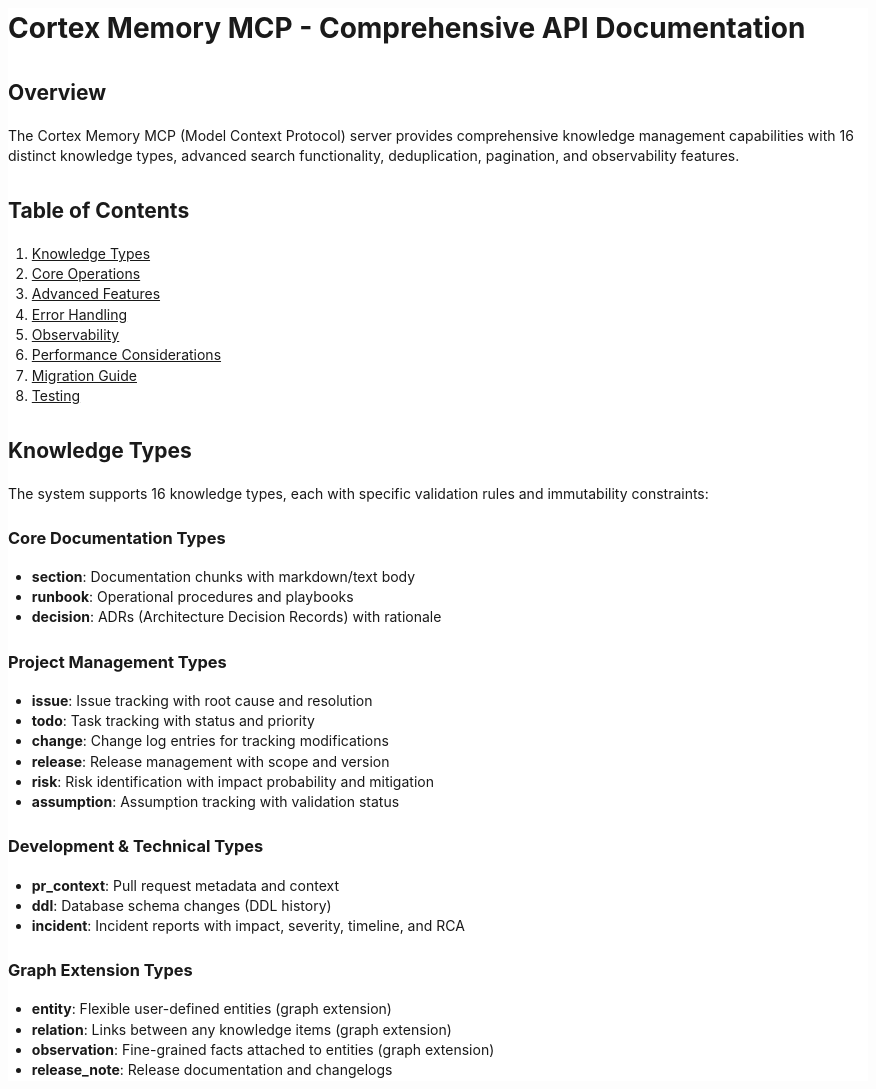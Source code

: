# Cortex Memory MCP - Comprehensive API Documentation

## Overview

The Cortex Memory MCP (Model Context Protocol) server provides comprehensive knowledge management capabilities with 16 distinct knowledge types, advanced search functionality, deduplication, pagination, and observability features.

## Table of Contents

1. [Knowledge Types](#knowledge-types)
2. [Core Operations](#core-operations)
3. [Advanced Features](#advanced-features)
4. [Error Handling](#error-handling)
5. [Observability](#observability)
6. [Performance Considerations](#performance-considerations)
7. [Migration Guide](#migration-guide)
8. [Testing](#testing)

## Knowledge Types

The system supports 16 knowledge types, each with specific validation rules and immutability constraints:

### Core Documentation Types
- **section**: Documentation chunks with markdown/text body
- **runbook**: Operational procedures and playbooks
- **decision**: ADRs (Architecture Decision Records) with rationale

### Project Management Types
- **issue**: Issue tracking with root cause and resolution
- **todo**: Task tracking with status and priority
- **change**: Change log entries for tracking modifications
- **release**: Release management with scope and version
- **risk**: Risk identification with impact probability and mitigation
- **assumption**: Assumption tracking with validation status

### Development & Technical Types
- **pr_context**: Pull request metadata and context
- **ddl**: Database schema changes (DDL history)
- **incident**: Incident reports with impact, severity, timeline, and RCA

### Graph Extension Types
- **entity**: Flexible user-defined entities (graph extension)
- **relation**: Links between any knowledge items (graph extension)
- **observation**: Fine-grained facts attached to entities (graph extension)
- **release_note**: Release documentation and changelogs
